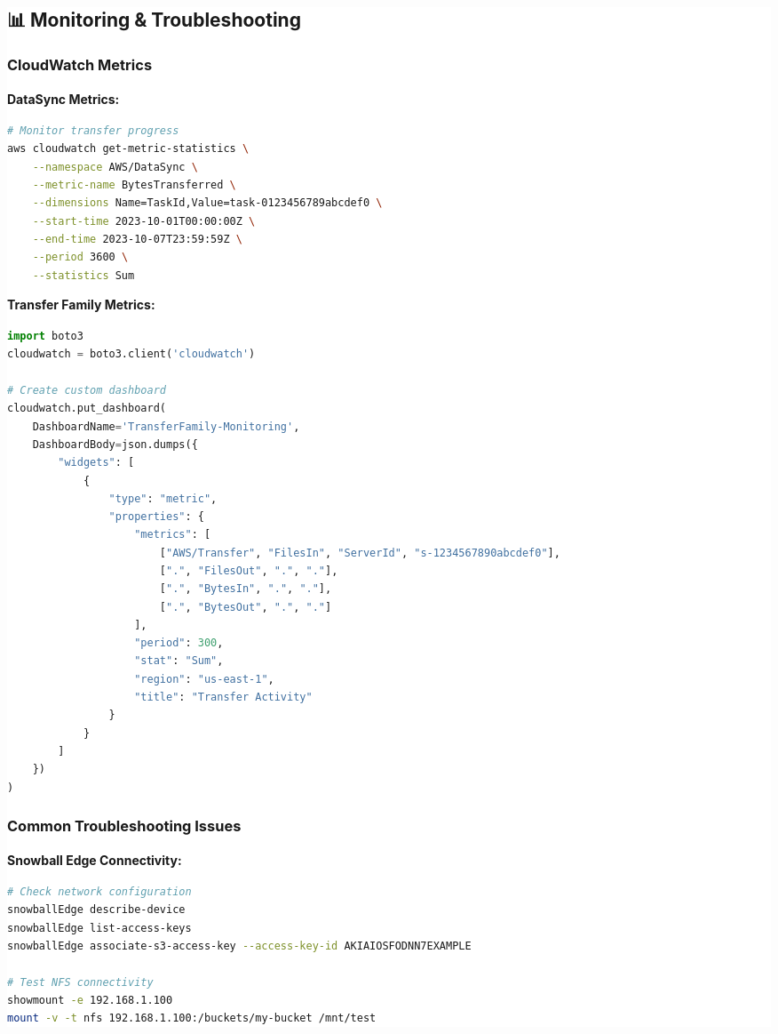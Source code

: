 
## 📊 Monitoring & Troubleshooting

### CloudWatch Metrics

**DataSync Metrics:**
```bash
# Monitor transfer progress
aws cloudwatch get-metric-statistics \
    --namespace AWS/DataSync \
    --metric-name BytesTransferred \
    --dimensions Name=TaskId,Value=task-0123456789abcdef0 \
    --start-time 2023-10-01T00:00:00Z \
    --end-time 2023-10-07T23:59:59Z \
    --period 3600 \
    --statistics Sum
```

**Transfer Family Metrics:**
```python
import boto3
cloudwatch = boto3.client('cloudwatch')

# Create custom dashboard
cloudwatch.put_dashboard(
    DashboardName='TransferFamily-Monitoring',
    DashboardBody=json.dumps({
        "widgets": [
            {
                "type": "metric",
                "properties": {
                    "metrics": [
                        ["AWS/Transfer", "FilesIn", "ServerId", "s-1234567890abcdef0"],
                        [".", "FilesOut", ".", "."],
                        [".", "BytesIn", ".", "."],
                        [".", "BytesOut", ".", "."]
                    ],
                    "period": 300,
                    "stat": "Sum",
                    "region": "us-east-1",
                    "title": "Transfer Activity"
                }
            }
        ]
    })
)
```

### Common Troubleshooting Issues

**Snowball Edge Connectivity:**
```bash
# Check network configuration
snowballEdge describe-device
snowballEdge list-access-keys
snowballEdge associate-s3-access-key --access-key-id AKIAIOSFODNN7EXAMPLE

# Test NFS connectivity
showmount -e 192.168.1.100
mount -v -t nfs 192.168.1.100:/buckets/my-bucket /mnt/test
```
